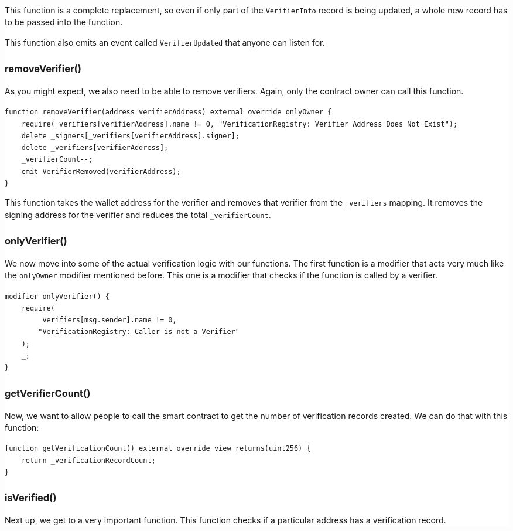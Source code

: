 This function is a complete replacement, so even if only part of the `VerifierInfo` record is being updated, a whole new record has to be passed into the function.

This function also emits an event called `VerifierUpdated` that anyone can listen for.

### removeVerifier()

As you might expect, we also need to be able to remove verifiers. Again, only the contract owner can call this function.

```
function removeVerifier(address verifierAddress) external override onlyOwner {
    require(_verifiers[verifierAddress].name != 0, "VerificationRegistry: Verifier Address Does Not Exist");
    delete _signers[_verifiers[verifierAddress].signer];
    delete _verifiers[verifierAddress];
    _verifierCount--;
    emit VerifierRemoved(verifierAddress);
}
```

This function takes the wallet address for the verifier and removes that verifier from the `_verifiers` mapping. It removes the signing address for the verifier and reduces the total `_verifierCount`.

### onlyVerifier() 

We now move into some of the actual verification logic with our functions. The first function is a modifier that acts very much like the `onlyOwner` modifier mentioned before. This one is a modifier that checks if the function is called by a verifier.

```
modifier onlyVerifier() {
    require(
        _verifiers[msg.sender].name != 0,
        "VerificationRegistry: Caller is not a Verifier"
    );
    _;
}
```

### getVerifierCount()

Now, we want to allow people to call the smart contract to get the number of verification records created. We can do that with this function:

```
function getVerificationCount() external override view returns(uint256) {
    return _verificationRecordCount;
}
```

### isVerified()

Next up, we get to a very important function. This function checks if a particular address has a verification record.
